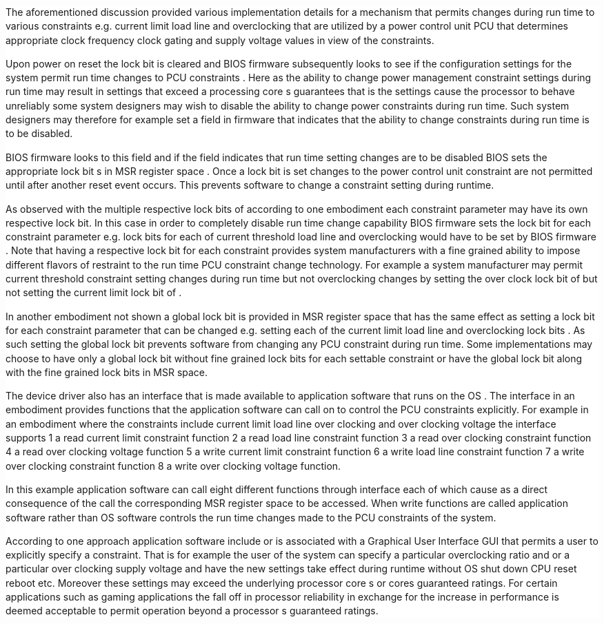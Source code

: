 The aforementioned discussion provided various implementation details for a mechanism that permits changes during run time to various constraints e.g. current limit load line and overclocking that are utilized by a power control unit PCU that determines appropriate clock frequency clock gating and supply voltage values in view of the constraints.

Upon power on reset the lock bit is cleared and BIOS firmware subsequently looks to see if the configuration settings for the system permit run time changes to PCU constraints . Here as the ability to change power management constraint settings during run time may result in settings that exceed a processing core s guarantees that is the settings cause the processor to behave unreliably some system designers may wish to disable the ability to change power constraints during run time. Such system designers may therefore for example set a field in firmware that indicates that the ability to change constraints during run time is to be disabled.

BIOS firmware looks to this field and if the field indicates that run time setting changes are to be disabled BIOS sets the appropriate lock bit s in MSR register space . Once a lock bit is set changes to the power control unit constraint are not permitted until after another reset event occurs. This prevents software to change a constraint setting during runtime.

As observed with the multiple respective lock bits of according to one embodiment each constraint parameter may have its own respective lock bit. In this case in order to completely disable run time change capability BIOS firmware sets the lock bit for each constraint parameter e.g. lock bits for each of current threshold load line and overclocking would have to be set by BIOS firmware . Note that having a respective lock bit for each constraint provides system manufacturers with a fine grained ability to impose different flavors of restraint to the run time PCU constraint change technology. For example a system manufacturer may permit current threshold constraint setting changes during run time but not overclocking changes by setting the over clock lock bit of but not setting the current limit lock bit of .

In another embodiment not shown a global lock bit is provided in MSR register space that has the same effect as setting a lock bit for each constraint parameter that can be changed e.g. setting each of the current limit load line and overclocking lock bits . As such setting the global lock bit prevents software from changing any PCU constraint during run time. Some implementations may choose to have only a global lock bit without fine grained lock bits for each settable constraint or have the global lock bit along with the fine grained lock bits in MSR space.

The device driver also has an interface that is made available to application software that runs on the OS . The interface in an embodiment provides functions that the application software can call on to control the PCU constraints explicitly. For example in an embodiment where the constraints include current limit load line over clocking and over clocking voltage the interface supports 1 a read current limit constraint function 2 a read load line constraint function 3 a read over clocking constraint function 4 a read over clocking voltage function 5 a write current limit constraint function 6 a write load line constraint function 7 a write over clocking constraint function 8 a write over clocking voltage function.

In this example application software can call eight different functions through interface each of which cause as a direct consequence of the call the corresponding MSR register space to be accessed. When write functions are called application software rather than OS software controls the run time changes made to the PCU constraints of the system.

According to one approach application software include or is associated with a Graphical User Interface GUI that permits a user to explicitly specify a constraint. That is for example the user of the system can specify a particular overclocking ratio and or a particular over clocking supply voltage and have the new settings take effect during runtime without OS shut down CPU reset reboot etc. Moreover these settings may exceed the underlying processor core s or cores guaranteed ratings. For certain applications such as gaming applications the fall off in processor reliability in exchange for the increase in performance is deemed acceptable to permit operation beyond a processor s guaranteed ratings.
